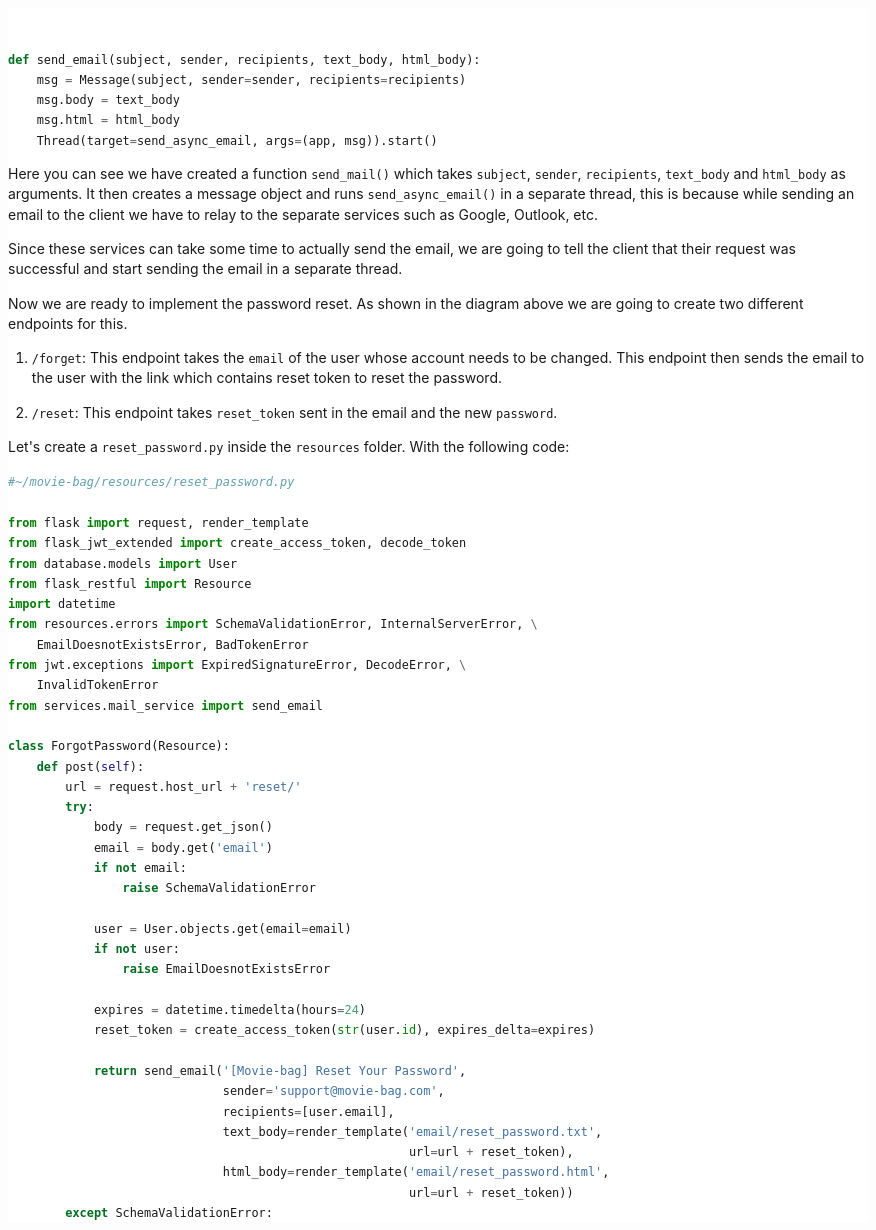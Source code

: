 ```python


def send_email(subject, sender, recipients, text_body, html_body):
    msg = Message(subject, sender=sender, recipients=recipients)
    msg.body = text_body
    msg.html = html_body
    Thread(target=send_async_email, args=(app, msg)).start()
```

Here you can see we have created a function `send_mail()` which takes `subject`, `sender`, `recipients`, `text_body` and `html_body` as arguments. It then creates a message object and runs `send_async_email()` in a separate thread, this is because while sending an email to the client we have to relay to the separate services such as Google, Outlook, etc.

Since these services can take some time to actually send the email, we are going to tell the client that their request was successful and start sending the email in a separate thread.

Now we are ready to implement the password reset. As shown in the diagram above we are going to create two different endpoints for this.

1) `/forget`: This endpoint takes the `email` of the user whose account needs to be changed. This endpoint then sends the email to the user with the link which contains reset token to reset the password.

2) `/reset`: This endpoint takes `reset_token` sent in the email and the new `password`.

Let's create a `reset_password.py` inside the `resources` folder. With the following code:

```python
#~/movie-bag/resources/reset_password.py

from flask import request, render_template
from flask_jwt_extended import create_access_token, decode_token
from database.models import User
from flask_restful import Resource
import datetime
from resources.errors import SchemaValidationError, InternalServerError, \
    EmailDoesnotExistsError, BadTokenError
from jwt.exceptions import ExpiredSignatureError, DecodeError, \
    InvalidTokenError
from services.mail_service import send_email

class ForgotPassword(Resource):
    def post(self):
        url = request.host_url + 'reset/'
        try:
            body = request.get_json()
            email = body.get('email')
            if not email:
                raise SchemaValidationError

            user = User.objects.get(email=email)
            if not user:
                raise EmailDoesnotExistsError

            expires = datetime.timedelta(hours=24)
            reset_token = create_access_token(str(user.id), expires_delta=expires)

            return send_email('[Movie-bag] Reset Your Password',
                              sender='support@movie-bag.com',
                              recipients=[user.email],
                              text_body=render_template('email/reset_password.txt',
                                                        url=url + reset_token),
                              html_body=render_template('email/reset_password.html',
                                                        url=url + reset_token))
        except SchemaValidationError:
```